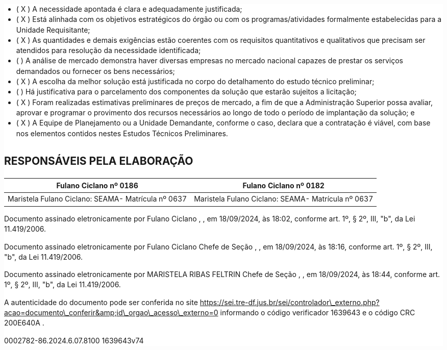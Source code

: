 - ( X ) A necessidade apontada é clara e adequadamente justificada;
- ( X ) Está alinhada com os objetivos estratégicos do órgão ou com os programas/atividades formalmente estabelecidas para a Unidade Requisitante;
- ( X ) As quantidades e demais exigências estão coerentes com os requisitos quantitativos e qualitativos que precisam ser atendidos para resolução da necessidade identificada;
- (    ) A  análise  de  mercado demonstra haver diversas empresas no mercado nacional capazes de prestar os serviços demandados ou fornecer os bens necessários;
- ( X ) A escolha da melhor solução está justificada no corpo do detalhamento do estudo técnico preliminar;
- (   ) Há justificativa para o parcelamento dos componentes da solução que estarão sujeitos a licitação;
- ( X ) Foram realizadas estimativas preliminares de preços de mercado, a fim de que a Administração Superior possa avaliar, aprovar e programar o provimento dos recursos necessários ao longo de todo o período de implantação da solução; e
- (  X ) A Equipe de Planejamento ou a Unidade Demandante, conforme o caso, declara que a contratação é viável, com base nos elementos contidos nestes Estudos Técnicos Preliminares.

## RESPONSÁVEIS PELA ELABORAÇÃO

| Fulano Ciclano nº 0186   | Fulano Ciclano nº 0182   |
|---------------------------------------------------------------------|----------------------------------------------------------------------------|
| Maristela Fulano Ciclano: SEAMA- Matrícula nº 0637           | Maristela Fulano Ciclano: SEAMA- Matrícula nº 0637                  |



Documento assinado eletronicamente por Fulano Ciclano , , em 18/09/2024, às 18:02, conforme art. 1º, § 2º, III, "b", da Lei 11.419/2006.





Documento assinado eletronicamente por Fulano Ciclano Chefe de Seção , , em 18/09/2024, às 18:16, conforme art. 1º, § 2º, III, "b", da Lei 11.419/2006.

Documento assinado eletronicamente por MARISTELA RIBAS FELTRIN Chefe de Seção , , em 18/09/2024, às 18:44, conforme art. 1º, § 2º, III, "b", da Lei 11.419/2006.



A autenticidade do documento pode ser conferida no site https://sei.tre-df.jus.br/sei/controlador\_externo.php?acao=documento\_conferir&amp;id\_orgao\_acesso\_externo=0 informando o código verificador 1639643 e o código CRC 200E640A .

0002782-86.2024.6.07.8100                                                                                                                                                                                                                                                                          1639643v74